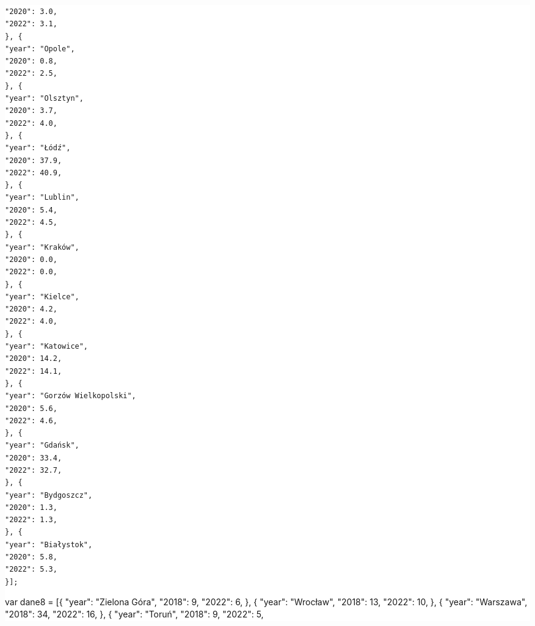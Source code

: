 	"2020": 3.0,
	"2022": 3.1,
	}, {
	"year": "Opole",
	"2020": 0.8,
	"2022": 2.5,
	}, {
	"year": "Olsztyn",
	"2020": 3.7,
	"2022": 4.0,
	}, {
	"year": "Łódź",
	"2020": 37.9,
	"2022": 40.9,
	}, {
	"year": "Lublin",
	"2020": 5.4,
	"2022": 4.5,
	}, {
	"year": "Kraków",
	"2020": 0.0,
	"2022": 0.0,
	}, {
	"year": "Kielce",
	"2020": 4.2,
	"2022": 4.0,
	}, {
	"year": "Katowice",
	"2020": 14.2,
	"2022": 14.1,
	}, {
	"year": "Gorzów Wielkopolski",
	"2020": 5.6,
	"2022": 4.6,
	}, {
	"year": "Gdańsk",
	"2020": 33.4,
	"2022": 32.7,
	}, {
	"year": "Bydgoszcz",
	"2020": 1.3,
	"2022": 1.3,
	}, {
	"year": "Białystok",
	"2020": 5.8,
	"2022": 5.3,
	}];

var dane8 = [{
	"year": "Zielona Góra",
	"2018": 9,
	"2022": 6,
	}, {
	"year": "Wrocław",
	"2018": 13,
	"2022": 10,
	}, {
	"year": "Warszawa",
	"2018": 34,
	"2022": 16,
	}, {
	"year": "Toruń",
	"2018": 9,
	"2022": 5,
